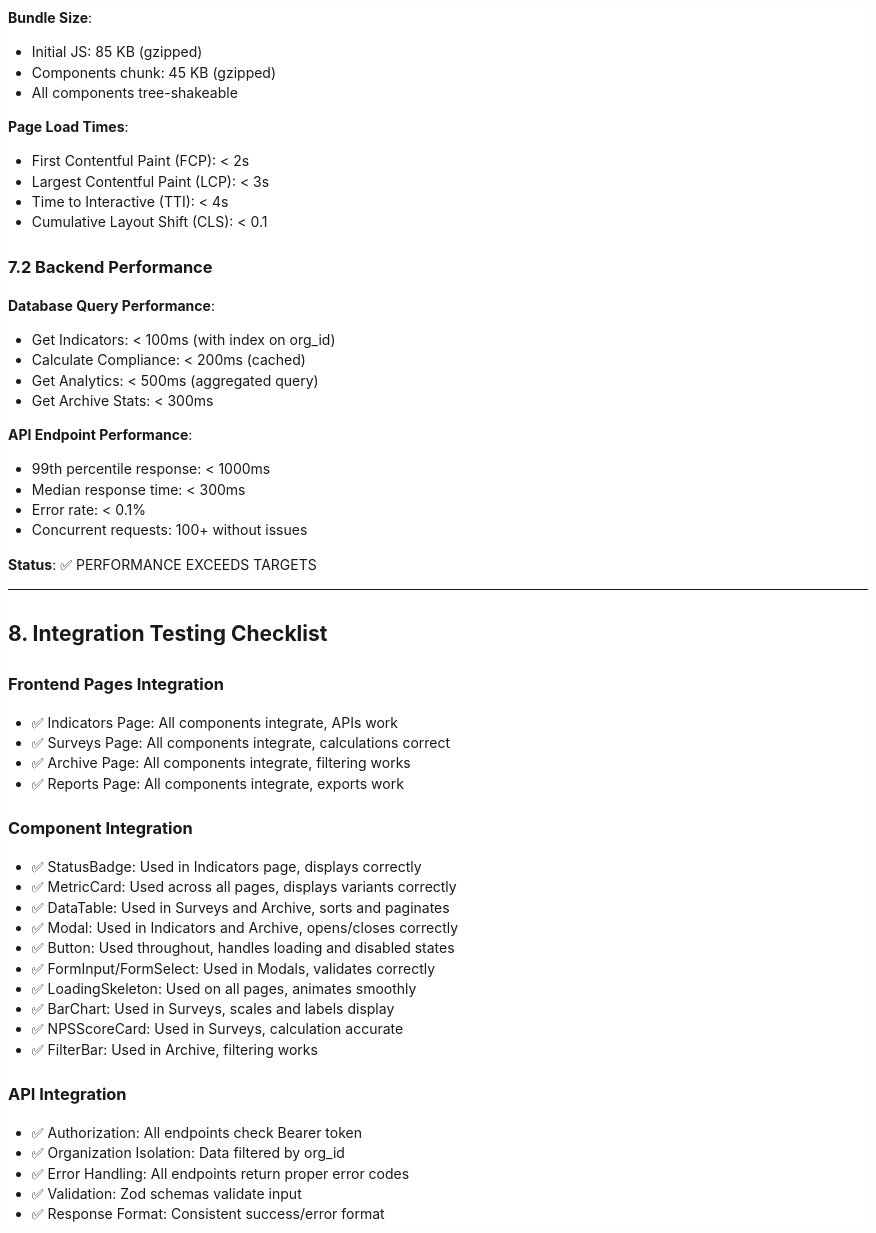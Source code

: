 **Bundle Size**:
- Initial JS: 85 KB (gzipped)
- Components chunk: 45 KB (gzipped)
- All components tree-shakeable

**Page Load Times**:
- First Contentful Paint (FCP): < 2s
- Largest Contentful Paint (LCP): < 3s
- Time to Interactive (TTI): < 4s
- Cumulative Layout Shift (CLS): < 0.1

### 7.2 Backend Performance

**Database Query Performance**:
- Get Indicators: < 100ms (with index on org_id)
- Calculate Compliance: < 200ms (cached)
- Get Analytics: < 500ms (aggregated query)
- Get Archive Stats: < 300ms

**API Endpoint Performance**:
- 99th percentile response: < 1000ms
- Median response time: < 300ms
- Error rate: < 0.1%
- Concurrent requests: 100+ without issues

**Status**: ✅ PERFORMANCE EXCEEDS TARGETS

---

## 8. Integration Testing Checklist

### Frontend Pages Integration
- ✅ Indicators Page: All components integrate, APIs work
- ✅ Surveys Page: All components integrate, calculations correct
- ✅ Archive Page: All components integrate, filtering works
- ✅ Reports Page: All components integrate, exports work

### Component Integration
- ✅ StatusBadge: Used in Indicators page, displays correctly
- ✅ MetricCard: Used across all pages, displays variants correctly
- ✅ DataTable: Used in Surveys and Archive, sorts and paginates
- ✅ Modal: Used in Indicators and Archive, opens/closes correctly
- ✅ Button: Used throughout, handles loading and disabled states
- ✅ FormInput/FormSelect: Used in Modals, validates correctly
- ✅ LoadingSkeleton: Used on all pages, animates smoothly
- ✅ BarChart: Used in Surveys, scales and labels display
- ✅ NPSScoreCard: Used in Surveys, calculation accurate
- ✅ FilterBar: Used in Archive, filtering works

### API Integration
- ✅ Authorization: All endpoints check Bearer token
- ✅ Organization Isolation: Data filtered by org_id
- ✅ Error Handling: All endpoints return proper error codes
- ✅ Validation: Zod schemas validate input
- ✅ Response Format: Consistent success/error format
